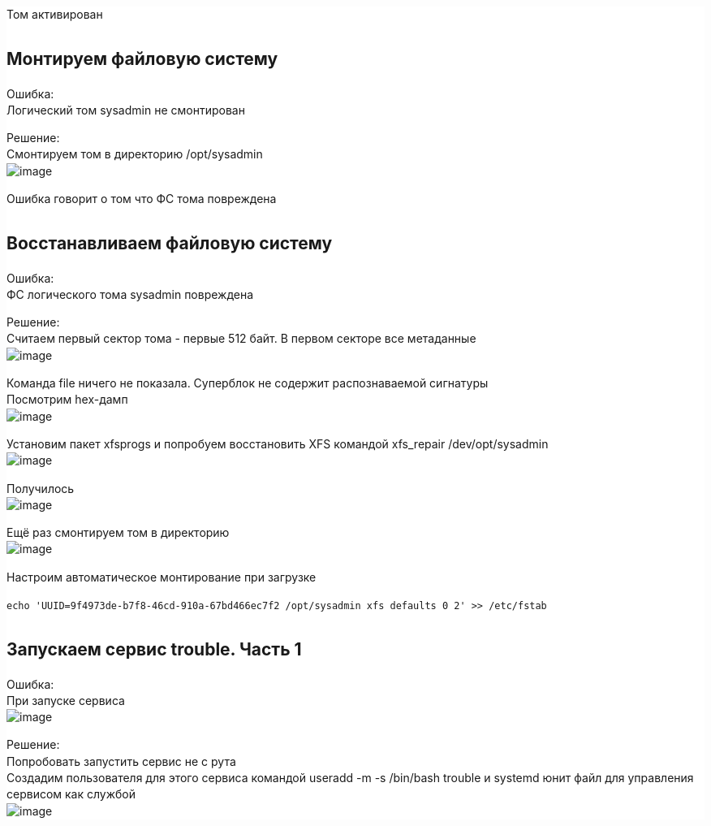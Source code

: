 Том активирован

## Монтируем файловую систему
Ошибка:<br>
Логический том sysadmin не смонтирован

Решение:<br>
Смонтируем том в директорию /opt/sysadmin<br>
<img width="780" height="39" alt="image" src="https://github.com/user-attachments/assets/715dc94b-5a65-4eba-8d17-8c7bc563a126" />

Ошибка говорит о том что ФС тома повреждена

## Восстанавливаем файловую систему
Ошибка:<br>
ФС логического тома sysadmin повреждена

Решение:<br>
Считаем первый сектор тома - первые 512 байт. В первом секторе все метаданные<br>
<img width="774" height="138" alt="image" src="https://github.com/user-attachments/assets/9e9a0547-a62f-4854-ad2f-304333fb39d4" />

Команда file ничего не показала. Суперблок не содержит распознаваемой сигнатуры<br>
Посмотрим hex-дамп<br>
<img width="776" height="126" alt="image" src="https://github.com/user-attachments/assets/299194aa-c2e8-4c21-a9eb-770c2a6a3b0f" />

Установим пакет xfsprogs и попробуем восстановить XFS командой xfs_repair /dev/opt/sysadmin<br>
<img width="777" height="322" alt="image" src="https://github.com/user-attachments/assets/74d29b4f-63da-4b89-b51c-52ccd53bc729" />

Получилось<br>
<img width="772" height="131" alt="image" src="https://github.com/user-attachments/assets/3514f04a-d4ff-47fa-a1da-fd20d733455a" />

Ещё раз смонтируем том в директорию<br>
<img width="771" height="77" alt="image" src="https://github.com/user-attachments/assets/081968aa-a642-4ec3-be36-83a769ff4d22" />

Настроим автоматическое монтирование при загрузке<br>
```console
echo 'UUID=9f4973de-b7f8-46cd-910a-67bd466ec7f2 /opt/sysadmin xfs defaults 0 2' >> /etc/fstab
```

## Запускаем сервис trouble. Часть 1
Ошибка:<br>
При запуске сервиса<br>
<img width="729" height="80" alt="image" src="https://github.com/user-attachments/assets/bc5c7578-0b72-48fd-8b80-257115fbe5ee" />

Решение:<br>
Попробовать запустить сервис не с рута<br>
Создадим пользователя для этого сервиса командой useradd -m -s /bin/bash trouble  и systemd юнит файл для управления сервисом как службой<br>
<img width="768" height="505" alt="image" src="https://github.com/user-attachments/assets/8b72322d-5db9-4976-a99f-089ccb425828" />
